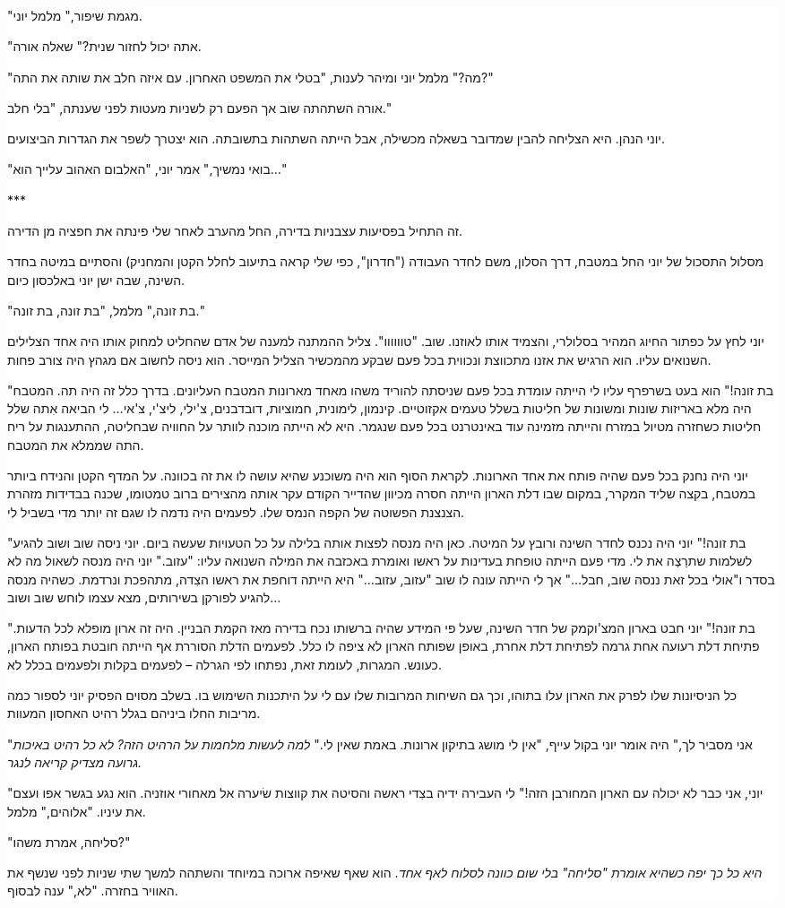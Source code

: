 "מגמת שיפור," מלמל יוני.

"אתה יכול לחזור שנית?" שאלה אורה.

"מה?" מלמל יוני ומיהר לענות, "בטלי את המשפט האחרון. עם איזה חלב את שותה את התה?"

אורה השתהתה שוב אך הפעם רק לשניות מעטות לפני שענתה, "בלי חלב."

יוני הנהן. היא הצליחה להבין שמדובר בשאלה מכשילה, אבל הייתה השתהות בתשובתה. הוא יצטרך לשפר את הגדרות הביצועים.

"בואי נמשיך," אמר יוני, "האלבום האהוב עלייך הוא&#8230;"

\***

זה התחיל בפסיעות עצבניות בדירה, החל מהערב לאחר שלי פינתה את חפציה מן הדירה.

מסלול התסכול של יוני החל במטבח, דרך הסלון, משם לחדר העבודה ("חדרון", כפי שלי קראה בתיעוב לחלל הקטן והמחניק) והסתיים במיטה בחדר השינה, שבה ישן יוני באלכסון כיום.

"בת זונה," מלמל, "בת זונה, בת זונה."

יוני לחץ על כפתור החיוג המהיר בסלולרי, והצמיד אותו לאוזנו. שוב. "טוווווו". צליל ההמתנה למענה של אדם שהחליט למחוק אותו היה אחד הצלילים השנואים עליו. הוא הרגיש את אזנו מתכווצת ונכווית בכל פעם שבקע מהמכשיר הצליל המייסר. הוא ניסה לחשוב אם מגהץ היה צורב פחות.

"בת זונה!" הוא בעט בשרפרף עליו לי הייתה עומדת בכל פעם שניסתה להוריד משהו מאחד מארונות המטבח העליונים. בדרך כלל זה היה תה. המטבח היה מלא באריזות שונות ומשונות של חליטות בשלל טעמים אקזוטיים. קינמון, לימונית, חמוציות, דובדבנים, צ'ילי, ליצ'י, צ'אי&#8230; לי הביאה אִתה שלל חליטות כשחזרה מטיול במזרח והייתה מזמינה עוד באינטרנט בכל פעם שנגמר. היא לא הייתה מוכנה לוותר על החוויה שבחליטה, ההתענגות על ריח התה שממלא את המטבח.

יוני היה נחנק בכל פעם שהיה פותח את אחד הארונות. לקראת הסוף הוא היה משוכנע שהיא עושה לו את זה בכוונה. על המדף הקטן והנידח ביותר במטבח, בקצה שליד המקרר, במקום שבו דלת הארון הייתה חסרה מכיוון שהדייר הקודם עקר אותה מהצירים ברוב טמטומו, שכנה בבדידות מזהרת הצנצנת הפשוטה של הקפה הנמס שלו. לפעמים היה נדמה לו שגם זה יותר מדי בשביל לי.

"בת זונה!" יוני היה נכנס לחדר השינה ורובץ על המיטה. כאן היה מנסה לפצות אותה בלילה על כל הטעויות שעשה ביום. יוני ניסה שוב ושוב להגיע לשלמות שתרַצֶה את לי. מדי פעם הייתה טופחת בעדינות על ראשו ואומרת באכזבה את המילה השנואה עליו: "עזוב." יוני היה מנסה לשאול מה לא בסדר ו"אולי בכל זאת ננסה שוב, חבל&#8230;" אך לי הייתה עונה לו שוב "עזוב, עזוב&#8230;" היא הייתה דוחפת את ראשו הצִדה, מתהפכת ונרדמת. כשהיה מנסה להגיע לפורקן בשירותים, מצא עצמו לוחש שוב ושוב&#8230;

"בת זונה!" יוני חבט בארון המצ'וקמק של חדר השינה, שעל פי המידע שהיה ברשותו נכח בדירה מאז הקמת הבניין. היה זה ארון מופלא לכל הדעות. פתיחת דלת רעועה אחת גרמה לפתיחת דלת אחרת, באופן שפותח הארון לא ציפה לו כלל. לפעמים הדלת הסוררת אף הייתה חובטת בפותח הארון, כעונש. המגרות, לעומת זאת, נפתחו לפי הגרלה – לפעמים בקלות ולפעמים בכלל לא.

כל הניסיונות שלו לפרק את הארון עלו בתוהו, וכך גם השיחות המרובות שלו עם לי על היתכנות השימוש בו. בשלב מסוים הפסיק יוני לספור כמה מריבות החלו ביניהם בגלל רהיט האחסון המעוות.

"אני מסביר לך," היה אומר יוני בקול עייף, "אין לי מושג בתיקון ארונות. באמת שאין לי." _למה לעשות מלחמות על הרהיט הזה? לא כל רהיט באיכות גרועה מצדיק קריאה לנגר._

"יוני, אני כבר לא יכולה עם הארון המחורבן הזה!" לי העבירה ידיה בצִדי ראשה והסיטה את קווצות שׂיערה אל מאחורי אוזניה. הוא נגע בגשר אפו ועצם את עיניו. "אלוהים," מלמל.

"סליחה, אמרת משהו?"

_היא כל כך יפה כשהיא אומרת "סליחה" בלי שום כוונה לסלוח לאף אחד_. הוא שאף שאיפה ארוכה במיוחד והשתהה למשך שתי שניות לפני שנשף את האוויר בחזרה. "לא," ענה לבסוף.
